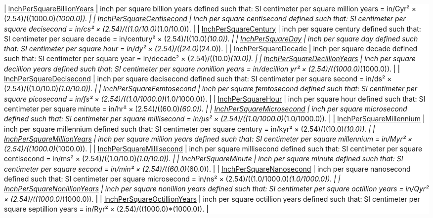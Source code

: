 | [InchPerSquareBillionYears](Accelerations.InchPerSquareBillionYears.md 'Jcd.Units.UnitsOfMeasure.Imperial.Accelerations.InchPerSquareBillionYears')                                     | inch per square billion years defined such that: SI centimeter per square million years = in/Gyr² × (2.54)/((1000.0)*(1000.0)).                       |
| [InchPerSquareCentisecond](Accelerations.InchPerSquareCentisecond.md 'Jcd.Units.UnitsOfMeasure.Imperial.Accelerations.InchPerSquareCentisecond')                                        | inch per square centisecond defined such that: SI centimeter per square decisecond = in/cs² × (2.54)/((1.0/10.0)*(1.0/10.0)).                         |
| [InchPerSquareCentury](Accelerations.InchPerSquareCentury.md 'Jcd.Units.UnitsOfMeasure.Imperial.Accelerations.InchPerSquareCentury')                                                    | inch per square century defined such that: SI centimeter per square decade = in/century² × (2.54)/((10.0)*(10.0)).                                    |
| [InchPerSquareDay](Accelerations.InchPerSquareDay.md 'Jcd.Units.UnitsOfMeasure.Imperial.Accelerations.InchPerSquareDay')                                                                | inch per square day defined such that: SI centimeter per square hour = in/dy² × (2.54)/((24.0)*(24.0)).                                               |
| [InchPerSquareDecade](Accelerations.InchPerSquareDecade.md 'Jcd.Units.UnitsOfMeasure.Imperial.Accelerations.InchPerSquareDecade')                                                       | inch per square decade defined such that: SI centimeter per square year = in/decade² × (2.54)/((10.0)*(10.0)).                                        |
| [InchPerSquareDecillionYears](Accelerations.InchPerSquareDecillionYears.md 'Jcd.Units.UnitsOfMeasure.Imperial.Accelerations.InchPerSquareDecillionYears')                               | inch per square decillion years defined such that: SI centimeter per square nonillion years = in/decillion yr² × (2.54)/((1000.0)*(1000.0)).          |
| [InchPerSquareDecisecond](Accelerations.InchPerSquareDecisecond.md 'Jcd.Units.UnitsOfMeasure.Imperial.Accelerations.InchPerSquareDecisecond')                                           | inch per square decisecond defined such that: SI centimeter per square second = in/ds² × (2.54)/((1.0/10.0)*(1.0/10.0)).                              |
| [InchPerSquareFemtosecond](Accelerations.InchPerSquareFemtosecond.md 'Jcd.Units.UnitsOfMeasure.Imperial.Accelerations.InchPerSquareFemtosecond')                                        | inch per square femtosecond defined such that: SI centimeter per square picosecond = in/fs² × (2.54)/((1.0/1000.0)*(1.0/1000.0)).                     |
| [InchPerSquareHour](Accelerations.InchPerSquareHour.md 'Jcd.Units.UnitsOfMeasure.Imperial.Accelerations.InchPerSquareHour')                                                             | inch per square hour defined such that: SI centimeter per square minute = in/hr² × (2.54)/((60.0)*(60.0)).                                            |
| [InchPerSquareMicrosecond](Accelerations.InchPerSquareMicrosecond.md 'Jcd.Units.UnitsOfMeasure.Imperial.Accelerations.InchPerSquareMicrosecond')                                        | inch per square microsecond defined such that: SI centimeter per square millisecond = in/μs² × (2.54)/((1.0/1000.0)*(1.0/1000.0)).                    |
| [InchPerSquareMillennium](Accelerations.InchPerSquareMillennium.md 'Jcd.Units.UnitsOfMeasure.Imperial.Accelerations.InchPerSquareMillennium')                                           | inch per square millennium defined such that: SI centimeter per square century = in/kyr² × (2.54)/((10.0)*(10.0)).                                    |
| [InchPerSquareMillionYears](Accelerations.InchPerSquareMillionYears.md 'Jcd.Units.UnitsOfMeasure.Imperial.Accelerations.InchPerSquareMillionYears')                                     | inch per square million years defined such that: SI centimeter per square millennium = in/Myr² × (2.54)/((1000.0)*(1000.0)).                          |
| [InchPerSquareMillisecond](Accelerations.InchPerSquareMillisecond.md 'Jcd.Units.UnitsOfMeasure.Imperial.Accelerations.InchPerSquareMillisecond')                                        | inch per square millisecond defined such that: SI centimeter per square centisecond = in/ms² × (2.54)/((1.0/10.0)*(1.0/10.0)).                        |
| [InchPerSquareMinute](Accelerations.InchPerSquareMinute.md 'Jcd.Units.UnitsOfMeasure.Imperial.Accelerations.InchPerSquareMinute')                                                       | inch per square minute defined such that: SI centimeter per square second = in/min² × (2.54)/((60.0)*(60.0)).                                         |
| [InchPerSquareNanosecond](Accelerations.InchPerSquareNanosecond.md 'Jcd.Units.UnitsOfMeasure.Imperial.Accelerations.InchPerSquareNanosecond')                                           | inch per square nanosecond defined such that: SI centimeter per square microsecond = in/ns² × (2.54)/((1.0/1000.0)*(1.0/1000.0)).                     |
| [InchPerSquareNonillionYears](Accelerations.InchPerSquareNonillionYears.md 'Jcd.Units.UnitsOfMeasure.Imperial.Accelerations.InchPerSquareNonillionYears')                               | inch per square nonillion years defined such that: SI centimeter per square octillion years = in/Qyr² × (2.54)/((1000.0)*(1000.0)).                   |
| [InchPerSquareOctillionYears](Accelerations.InchPerSquareOctillionYears.md 'Jcd.Units.UnitsOfMeasure.Imperial.Accelerations.InchPerSquareOctillionYears')                               | inch per square octillion years defined such that: SI centimeter per square septillion years = in/Ryr² × (2.54)/((1000.0)*(1000.0)).                  |
